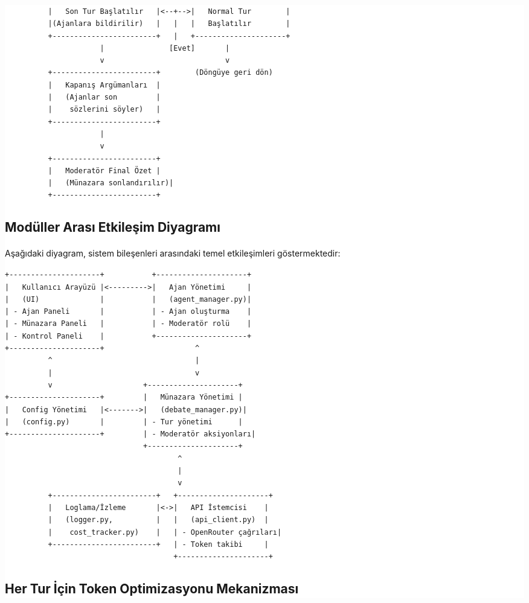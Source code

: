 ```
          |   Son Tur Başlatılır   |<--+-->|   Normal Tur        |
          |(Ajanlara bildirilir)   |   |   |   Başlatılır        |
          +------------------------+   |   +---------------------+
                      |               [Evet]       |
                      v                            v
          +------------------------+        (Döngüye geri dön)
          |   Kapanış Argümanları  |
          |   (Ajanlar son         |
          |    sözlerini söyler)   |
          +------------------------+
                      |
                      v
          +------------------------+
          |   Moderatör Final Özet |
          |   (Münazara sonlandırılır)|
          +------------------------+
```

## Modüller Arası Etkileşim Diyagramı

Aşağıdaki diyagram, sistem bileşenleri arasındaki temel etkileşimleri göstermektedir:

```
+---------------------+           +---------------------+
|   Kullanıcı Arayüzü |<--------->|   Ajan Yönetimi     |
|   (UI)              |           |   (agent_manager.py)|
| - Ajan Paneli       |           | - Ajan oluşturma    |
| - Münazara Paneli   |           | - Moderatör rolü    |
| - Kontrol Paneli    |           +---------------------+
+---------------------+                     ^
          ^                                 |
          |                                 v
          v                     +---------------------+
+---------------------+         |   Münazara Yönetimi |
|   Config Yönetimi   |<------->|   (debate_manager.py)|
|   (config.py)       |         | - Tur yönetimi      |
+---------------------+         | - Moderatör aksiyonları|
                                +---------------------+
                                        ^
                                        |
                                        v
          +------------------------+   +---------------------+
          |   Loglama/İzleme       |<->|   API İstemcisi    |
          |   (logger.py,          |   |   (api_client.py)  |
          |    cost_tracker.py)    |   | - OpenRouter çağrıları|
          +------------------------+   | - Token takibi     |
                                       +---------------------+
```

## Her Tur İçin Token Optimizasyonu Mekanizması
